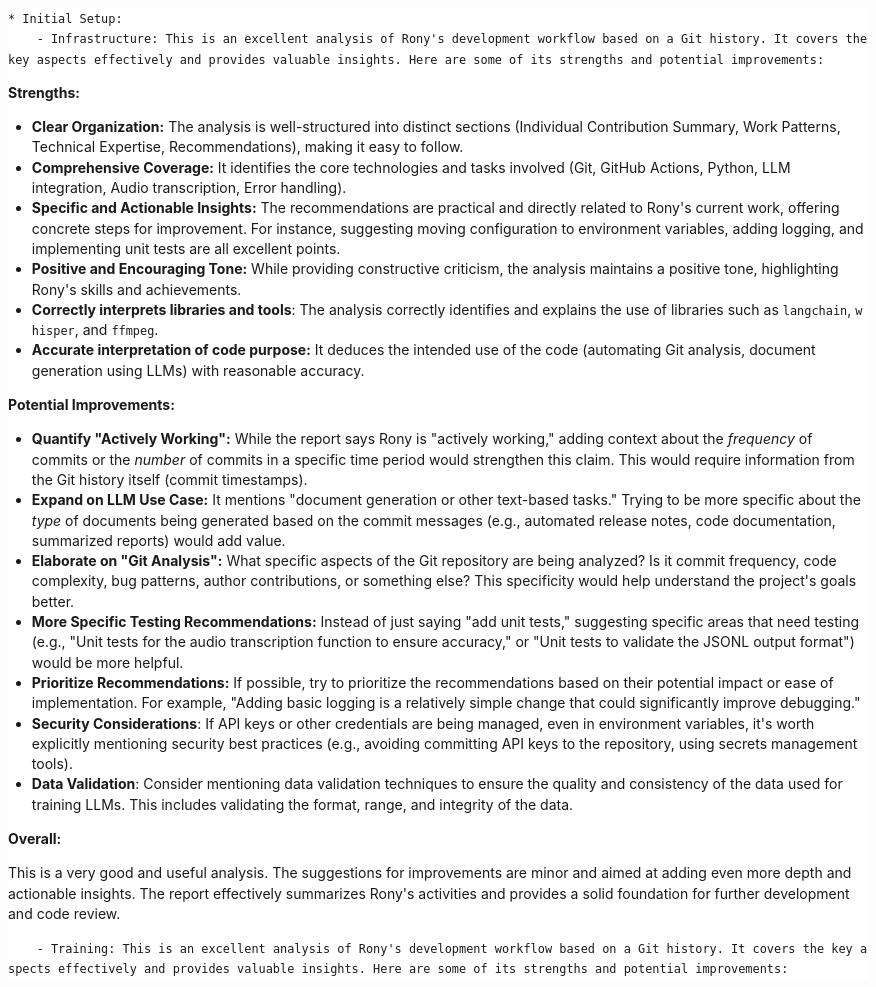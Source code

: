     * Initial Setup:
        - Infrastructure: This is an excellent analysis of Rony's development workflow based on a Git history. It covers the key aspects effectively and provides valuable insights. Here are some of its strengths and potential improvements:

**Strengths:**

*   **Clear Organization:** The analysis is well-structured into distinct sections (Individual Contribution Summary, Work Patterns, Technical Expertise, Recommendations), making it easy to follow.
*   **Comprehensive Coverage:** It identifies the core technologies and tasks involved (Git, GitHub Actions, Python, LLM integration, Audio transcription, Error handling).
*   **Specific and Actionable Insights:** The recommendations are practical and directly related to Rony's current work, offering concrete steps for improvement. For instance, suggesting moving configuration to environment variables, adding logging, and implementing unit tests are all excellent points.
*   **Positive and Encouraging Tone:** While providing constructive criticism, the analysis maintains a positive tone, highlighting Rony's skills and achievements.
*   **Correctly interprets libraries and tools**: The analysis correctly identifies and explains the use of libraries such as `langchain`, `whisper`, and `ffmpeg`.
*   **Accurate interpretation of code purpose:** It deduces the intended use of the code (automating Git analysis, document generation using LLMs) with reasonable accuracy.

**Potential Improvements:**

*   **Quantify "Actively Working":** While the report says Rony is "actively working," adding context about the *frequency* of commits or the *number* of commits in a specific time period would strengthen this claim. This would require information from the Git history itself (commit timestamps).
*   **Expand on LLM Use Case:** It mentions "document generation or other text-based tasks." Trying to be more specific about the *type* of documents being generated based on the commit messages (e.g., automated release notes, code documentation, summarized reports) would add value.
*   **Elaborate on "Git Analysis":** What specific aspects of the Git repository are being analyzed? Is it commit frequency, code complexity, bug patterns, author contributions, or something else? This specificity would help understand the project's goals better.
*   **More Specific Testing Recommendations:** Instead of just saying "add unit tests," suggesting specific areas that need testing (e.g., "Unit tests for the audio transcription function to ensure accuracy," or "Unit tests to validate the JSONL output format") would be more helpful.
*   **Prioritize Recommendations:** If possible, try to prioritize the recommendations based on their potential impact or ease of implementation. For example, "Adding basic logging is a relatively simple change that could significantly improve debugging."
*   **Security Considerations**: If API keys or other credentials are being managed, even in environment variables, it's worth explicitly mentioning security best practices (e.g., avoiding committing API keys to the repository, using secrets management tools).
*   **Data Validation**: Consider mentioning data validation techniques to ensure the quality and consistency of the data used for training LLMs. This includes validating the format, range, and integrity of the data.

**Overall:**

This is a very good and useful analysis. The suggestions for improvements are minor and aimed at adding even more depth and actionable insights. The report effectively summarizes Rony's activities and provides a solid foundation for further development and code review.

        - Training: This is an excellent analysis of Rony's development workflow based on a Git history. It covers the key aspects effectively and provides valuable insights. Here are some of its strengths and potential improvements:
